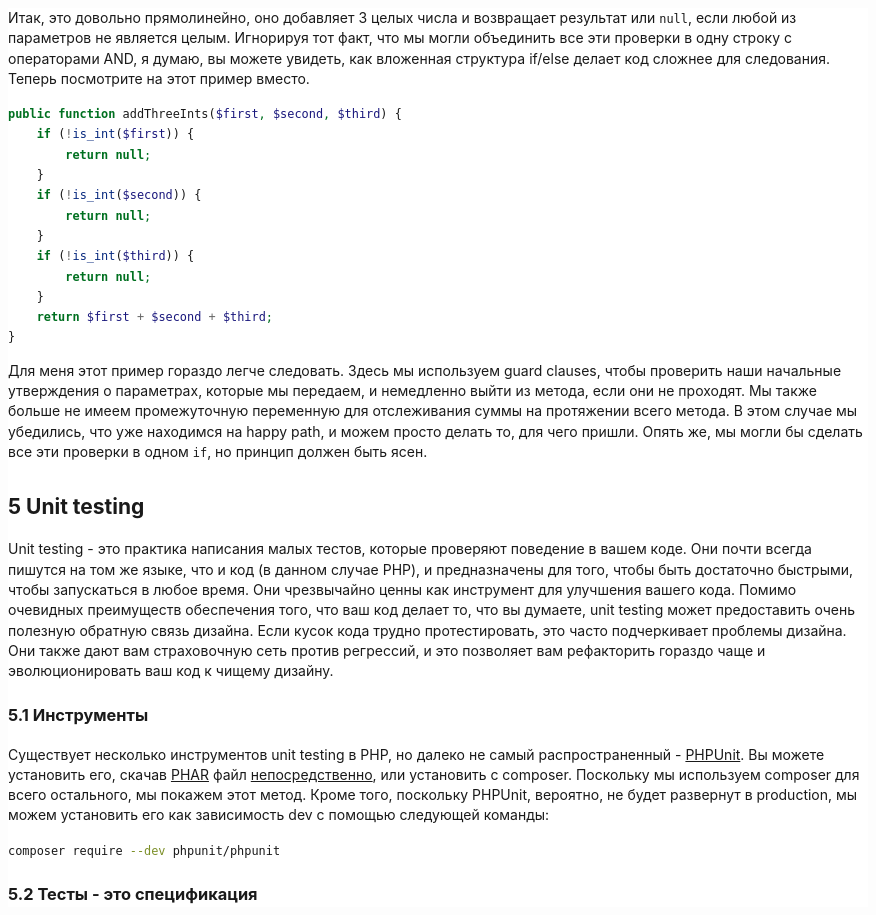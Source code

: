 Итак, это довольно прямолинейно, оно добавляет 3 целых числа и возвращает результат или `null`, если любой из параметров не является целым. Игнорируя тот факт, что мы могли объединить все эти проверки в одну строку с операторами AND, я думаю, вы можете увидеть, как вложенная структура if/else делает код сложнее для следования. Теперь посмотрите на этот пример вместо.

```php
public function addThreeInts($first, $second, $third) {
    if (!is_int($first)) {
        return null;
    }
    if (!is_int($second)) {
        return null;
    }
    if (!is_int($third)) {
        return null;
    }
    return $first + $second + $third;
}
```   

Для меня этот пример гораздо легче следовать. Здесь мы используем guard clauses, чтобы проверить наши начальные утверждения о параметрах, которые мы передаем, и немедленно выйти из метода, если они не проходят. Мы также больше не имеем промежуточную переменную для отслеживания суммы на протяжении всего метода. В этом случае мы убедились, что уже находимся на happy path, и можем просто делать то, для чего пришли. Опять же, мы могли бы сделать все эти проверки в одном `if`, но принцип должен быть ясен.

5 Unit testing
--------------

Unit testing - это практика написания малых тестов, которые проверяют поведение в вашем коде. Они почти всегда пишутся на том же языке, что и код (в данном случае PHP), и предназначены для того, чтобы быть достаточно быстрыми, чтобы запускаться в любое время. Они чрезвычайно ценны как инструмент для улучшения вашего кода. Помимо очевидных преимуществ обеспечения того, что ваш код делает то, что вы думаете, unit testing может предоставить очень полезную обратную связь дизайна. Если кусок кода трудно протестировать, это часто подчеркивает проблемы дизайна. Они также дают вам страховочную сеть против регрессий, и это позволяет вам рефакторить гораздо чаще и эволюционировать ваш код к чищему дизайну.

### 5.1 Инструменты

Существует несколько инструментов unit testing в PHP, но далеко не самый распространенный - [PHPUnit](https://phpunit.de/). Вы можете установить его, скачав [PHAR](http://php.net/manual/en/intro.phar.php) файл [непосредственно](https://phar.phpunit.de/phpunit.phar), или установить с composer. Поскольку мы используем composer для всего остального, мы покажем этот метод. Кроме того, поскольку PHPUnit, вероятно, не будет развернут в production, мы можем установить его как зависимость dev с помощью следующей команды:

```bash
composer require --dev phpunit/phpunit
```

### 5.2 Тесты - это спецификация
